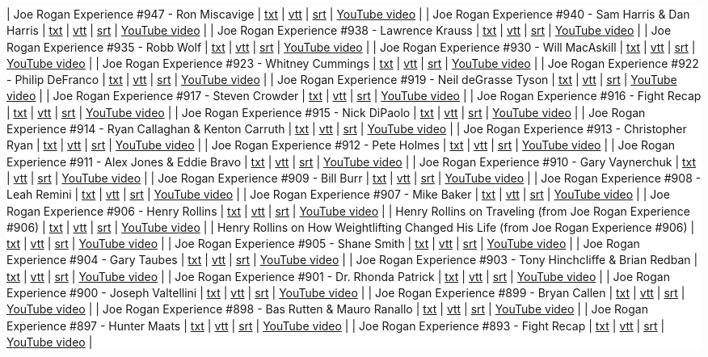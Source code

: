| Joe Rogan Experience #947 - Ron Miscavige | [txt](./txt/FVVdCikBDQk.txt) | [vtt](./vtt/FVVdCikBDQk.vtt) | [srt](./srt/FVVdCikBDQk.srt) | [YouTube video](http://youtu.be/FVVdCikBDQk) |
| Joe Rogan Experience #940 - Sam Harris & Dan Harris | [txt](./txt/S4utkb6vSyQ.txt) | [vtt](./vtt/S4utkb6vSyQ.vtt) | [srt](./srt/S4utkb6vSyQ.srt) | [YouTube video](http://youtu.be/S4utkb6vSyQ) |
| Joe Rogan Experience #938 - Lawrence Krauss | [txt](./txt/bDhHK8nk_V0.txt) | [vtt](./vtt/bDhHK8nk_V0.vtt) | [srt](./srt/bDhHK8nk_V0.srt) | [YouTube video](http://youtu.be/bDhHK8nk_V0) |
| Joe Rogan Experience #935 - Robb Wolf | [txt](./txt/DrnGCExhsnM.txt) | [vtt](./vtt/DrnGCExhsnM.vtt) | [srt](./srt/DrnGCExhsnM.srt) | [YouTube video](http://youtu.be/DrnGCExhsnM) |
| Joe Rogan Experience #930 - Will MacAskill | [txt](./txt/buyBzK5yM-s.txt) | [vtt](./vtt/buyBzK5yM-s.vtt) | [srt](./srt/buyBzK5yM-s.srt) | [YouTube video](http://youtu.be/buyBzK5yM-s) |
| Joe Rogan Experience #923 - Whitney Cummings | [txt](./txt/v_P55Bexc5s.txt) | [vtt](./vtt/v_P55Bexc5s.vtt) | [srt](./srt/v_P55Bexc5s.srt) | [YouTube video](http://youtu.be/v_P55Bexc5s) |
| Joe Rogan Experience #922 - Philip DeFranco | [txt](./txt/1WlB_S6r3sQ.txt) | [vtt](./vtt/1WlB_S6r3sQ.vtt) | [srt](./srt/1WlB_S6r3sQ.srt) | [YouTube video](http://youtu.be/1WlB_S6r3sQ) |
| Joe Rogan Experience #919 - Neil deGrasse Tyson | [txt](./txt/PhHtBqsGAoA.txt) | [vtt](./vtt/PhHtBqsGAoA.vtt) | [srt](./srt/PhHtBqsGAoA.srt) | [YouTube video](http://youtu.be/PhHtBqsGAoA) |
| Joe Rogan Experience #917 - Steven Crowder | [txt](./txt/LKSTg9CgQq8.txt) | [vtt](./vtt/LKSTg9CgQq8.vtt) | [srt](./srt/LKSTg9CgQq8.srt) | [YouTube video](http://youtu.be/LKSTg9CgQq8) |
| Joe Rogan Experience #916 - Fight Recap | [txt](./txt/-81h4-sYIbk.txt) | [vtt](./vtt/-81h4-sYIbk.vtt) | [srt](./srt/-81h4-sYIbk.srt) | [YouTube video](http://youtu.be/-81h4-sYIbk) |
| Joe Rogan Experience #915 - Nick DiPaolo | [txt](./txt/Rmkb6mmmvGg.txt) | [vtt](./vtt/Rmkb6mmmvGg.vtt) | [srt](./srt/Rmkb6mmmvGg.srt) | [YouTube video](http://youtu.be/Rmkb6mmmvGg) |
| Joe Rogan Experience #914 - Ryan Callaghan & Kenton Carruth | [txt](./txt/ssx1Ev5SF9Y.txt) | [vtt](./vtt/ssx1Ev5SF9Y.vtt) | [srt](./srt/ssx1Ev5SF9Y.srt) | [YouTube video](http://youtu.be/ssx1Ev5SF9Y) |
| Joe Rogan Experience #913 - Christopher Ryan | [txt](./txt/_vCN5cYf2q0.txt) | [vtt](./vtt/_vCN5cYf2q0.vtt) | [srt](./srt/_vCN5cYf2q0.srt) | [YouTube video](http://youtu.be/_vCN5cYf2q0) |
| Joe Rogan Experience #912 - Pete Holmes | [txt](./txt/baSNHz4uiX4.txt) | [vtt](./vtt/baSNHz4uiX4.vtt) | [srt](./srt/baSNHz4uiX4.srt) | [YouTube video](http://youtu.be/baSNHz4uiX4) |
| Joe Rogan Experience #911 - Alex Jones & Eddie Bravo | [txt](./txt/UZPCp8SPfOM.txt) | [vtt](./vtt/UZPCp8SPfOM.vtt) | [srt](./srt/UZPCp8SPfOM.srt) | [YouTube video](http://youtu.be/UZPCp8SPfOM) |
| Joe Rogan Experience #910 - Gary Vaynerchuk | [txt](./txt/OLHdzLpMg-s.txt) | [vtt](./vtt/OLHdzLpMg-s.vtt) | [srt](./srt/OLHdzLpMg-s.srt) | [YouTube video](http://youtu.be/OLHdzLpMg-s) |
| Joe Rogan Experience #909 - Bill Burr | [txt](./txt/b9GWqfNlWHI.txt) | [vtt](./vtt/b9GWqfNlWHI.vtt) | [srt](./srt/b9GWqfNlWHI.srt) | [YouTube video](http://youtu.be/b9GWqfNlWHI) |
| Joe Rogan Experience #908 - Leah Remini | [txt](./txt/AJ0-VeWMr-A.txt) | [vtt](./vtt/AJ0-VeWMr-A.vtt) | [srt](./srt/AJ0-VeWMr-A.srt) | [YouTube video](http://youtu.be/AJ0-VeWMr-A) |
| Joe Rogan Experience #907 - Mike Baker | [txt](./txt/LUfe_p-cHqk.txt) | [vtt](./vtt/LUfe_p-cHqk.vtt) | [srt](./srt/LUfe_p-cHqk.srt) | [YouTube video](http://youtu.be/LUfe_p-cHqk) |
| Joe Rogan Experience #906 - Henry Rollins | [txt](./txt/ruN9DY6Oaw4.txt) | [vtt](./vtt/ruN9DY6Oaw4.vtt) | [srt](./srt/ruN9DY6Oaw4.srt) | [YouTube video](http://youtu.be/ruN9DY6Oaw4) |
| Henry Rollins on Traveling (from Joe Rogan Experience #906) | [txt](./txt/30dLGkbbq88.txt) | [vtt](./vtt/30dLGkbbq88.vtt) | [srt](./srt/30dLGkbbq88.srt) | [YouTube video](http://youtu.be/30dLGkbbq88) |
| Henry Rollins on How Weightlifting Changed His Life (from Joe Rogan Experience #906) | [txt](./txt/hJjPrYnYADU.txt) | [vtt](./vtt/hJjPrYnYADU.vtt) | [srt](./srt/hJjPrYnYADU.srt) | [YouTube video](http://youtu.be/hJjPrYnYADU) |
| Joe Rogan Experience #905 - Shane Smith | [txt](./txt/4lAv_JQtF-8.txt) | [vtt](./vtt/4lAv_JQtF-8.vtt) | [srt](./srt/4lAv_JQtF-8.srt) | [YouTube video](http://youtu.be/4lAv_JQtF-8) |
| Joe Rogan Experience #904 - Gary Taubes | [txt](./txt/q0ffswUVoxA.txt) | [vtt](./vtt/q0ffswUVoxA.vtt) | [srt](./srt/q0ffswUVoxA.srt) | [YouTube video](http://youtu.be/q0ffswUVoxA) |
| Joe Rogan Experience #903 - Tony Hinchcliffe & Brian Redban | [txt](./txt/p6amtf1-UgY.txt) | [vtt](./vtt/p6amtf1-UgY.vtt) | [srt](./srt/p6amtf1-UgY.srt) | [YouTube video](http://youtu.be/p6amtf1-UgY) |
| Joe Rogan Experience #901 - Dr. Rhonda Patrick | [txt](./txt/uxM_CLsvieE.txt) | [vtt](./vtt/uxM_CLsvieE.vtt) | [srt](./srt/uxM_CLsvieE.srt) | [YouTube video](http://youtu.be/uxM_CLsvieE) |
| Joe Rogan Experience #900 - Joseph Valtellini | [txt](./txt/UlNvTTfUJ1A.txt) | [vtt](./vtt/UlNvTTfUJ1A.vtt) | [srt](./srt/UlNvTTfUJ1A.srt) | [YouTube video](http://youtu.be/UlNvTTfUJ1A) |
| Joe Rogan Experience #899 - Bryan Callen | [txt](./txt/aZ3IVET8b_M.txt) | [vtt](./vtt/aZ3IVET8b_M.vtt) | [srt](./srt/aZ3IVET8b_M.srt) | [YouTube video](http://youtu.be/aZ3IVET8b_M) |
| Joe Rogan Experience #898 - Bas Rutten & Mauro Ranallo | [txt](./txt/rlaNNbBXzAM.txt) | [vtt](./vtt/rlaNNbBXzAM.vtt) | [srt](./srt/rlaNNbBXzAM.srt) | [YouTube video](http://youtu.be/rlaNNbBXzAM) |
| Joe Rogan Experience #897 - Hunter Maats | [txt](./txt/nZJwvRcaBaI.txt) | [vtt](./vtt/nZJwvRcaBaI.vtt) | [srt](./srt/nZJwvRcaBaI.srt) | [YouTube video](http://youtu.be/nZJwvRcaBaI) |
| Joe Rogan Experience #893 - Fight Recap | [txt](./txt/l5rwIv41ACM.txt) | [vtt](./vtt/l5rwIv41ACM.vtt) | [srt](./srt/l5rwIv41ACM.srt) | [YouTube video](http://youtu.be/l5rwIv41ACM) |